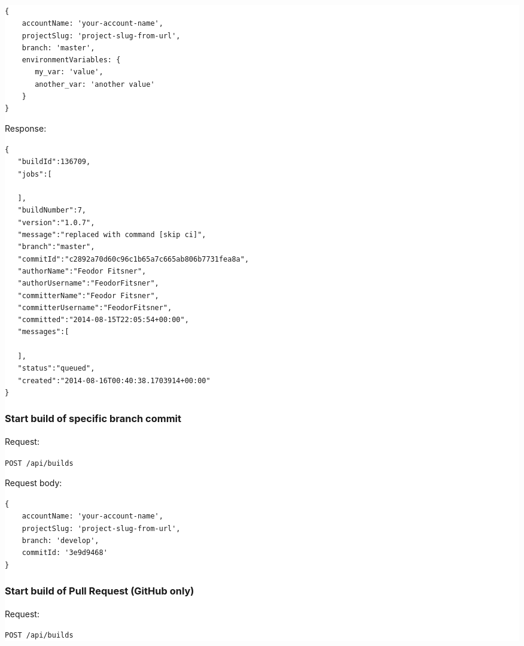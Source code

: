     {
        accountName: 'your-account-name',
        projectSlug: 'project-slug-from-url',
        branch: 'master',
        environmentVariables: {
           my_var: 'value',
           another_var: 'another value'
        }
    }

Response:

    {
       "buildId":136709,
       "jobs":[

       ],
       "buildNumber":7,
       "version":"1.0.7",
       "message":"replaced with command [skip ci]",
       "branch":"master",
       "commitId":"c2892a70d60c96c1b65a7c665ab806b7731fea8a",
       "authorName":"Feodor Fitsner",
       "authorUsername":"FeodorFitsner",
       "committerName":"Feodor Fitsner",
       "committerUsername":"FeodorFitsner",
       "committed":"2014-08-15T22:05:54+00:00",
       "messages":[

       ],
       "status":"queued",
       "created":"2014-08-16T00:40:38.1703914+00:00"
    }


### Start build of specific branch commit

Request:

    POST /api/builds

Request body:

    {
        accountName: 'your-account-name',
        projectSlug: 'project-slug-from-url',
        branch: 'develop',
        commitId: '3e9d9468'
    }


### Start build of Pull Request (GitHub only)

Request:

    POST /api/builds
